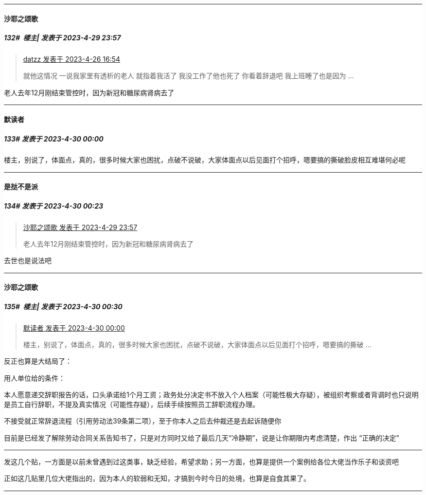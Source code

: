 *****

####  沙耶之颂歌  
##### 132#         楼主| 发表于 2023-4-29 23:57

<blockquote><a href="httphttps://bbs.saraba1st.com/2b/forum.php?mod=redirect&amp;goto=findpost&amp;pid=60622268&amp;ptid=2130481" target="_blank">datzz 发表于 2023-4-26 16:54</a>

就他这情况 一说我家里有透析的老人 就指着我活了 我没工作了他也死了 你看着辞退吧 我上班睡了也是因为 ...</blockquote>
老人去年12月刚结束管控时，因为新冠和糖尿病肾病去了

*****

####  默读者  
##### 133#       发表于 2023-4-30 00:00

楼主，别说了，体面点，真的，很多时候大家也困扰，点破不说破，大家体面点以后见面打个招呼，嗯要搞的撕破脸皮相互难堪何必呢


*****

####  是挞不是派  
##### 134#       发表于 2023-4-30 00:23

<blockquote><a href="httphttps://bbs.saraba1st.com/2b/forum.php?mod=redirect&amp;goto=findpost&amp;pid=60665602&amp;ptid=2130481" target="_blank">沙耶之颂歌 发表于 2023-4-29 23:57</a>

老人去年12月刚结束管控时，因为新冠和糖尿病肾病去了</blockquote>
去世也是说法吧

*****

####  沙耶之颂歌  
##### 135#         楼主| 发表于 2023-4-30 00:30

<blockquote><a href="httphttps://bbs.saraba1st.com/2b/forum.php?mod=redirect&amp;goto=findpost&amp;pid=60665622&amp;ptid=2130481" target="_blank">默读者 发表于 2023-4-30 00:00</a>

楼主，别说了，体面点，真的，很多时候大家也困扰，点破不说破，大家体面点以后见面打个招呼，嗯要搞的撕破 ...</blockquote>
反正也算是大结局了：

用人单位给的条件：

本人愿意递交辞职报告的话，口头承诺给1个月工资；政务处分决定书不放入个人档案（可能性极大存疑），被组织考察或者背调时也只说明是员工自行辞职，不提及真实情况（可能性存疑），后续手续按照员工辞职流程办理。

不接受就正常辞退流程（引用劳动法39条第二项），至于你本人之后去仲裁还是去起诉随便你

目前是已经发了解除劳动合同关系告知书了，只是对方同时又给了最后几天“冷静期”，说是让你期限内考虑清楚，作出 “正确的决定”

------------------------------------------------------

发这几个贴，一方面是以前未曾遇到过这类事，缺乏经验，希望求助；另一方面，也算是提供一个案例给各位大佬当作乐子和谈资吧

正如这几贴里几位大佬指出的，因为本人的软弱和无知，才搞到今时今日的处境，也算是自食其果了。


*****
